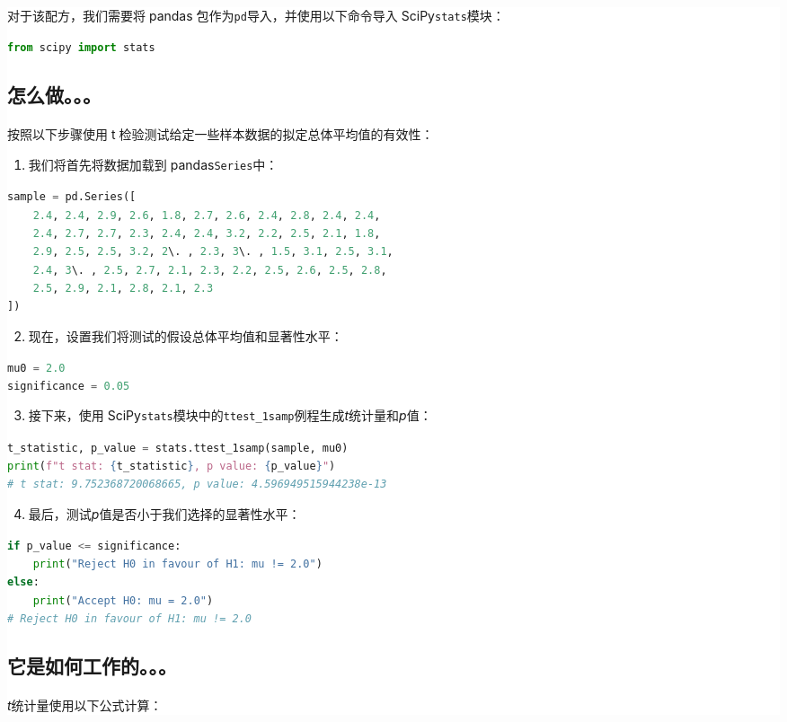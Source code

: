 对于该配方，我们需要将 pandas 包作为`pd`导入，并使用以下命令导入 SciPy`stats`模块：

```py
from scipy import stats
```

## 怎么做。。。

按照以下步骤使用 t 检验测试给定一些样本数据的拟定总体平均值的有效性：

1.  我们将首先将数据加载到 pandas`Series`中：

```py
sample = pd.Series([
    2.4, 2.4, 2.9, 2.6, 1.8, 2.7, 2.6, 2.4, 2.8, 2.4, 2.4,
    2.4, 2.7, 2.7, 2.3, 2.4, 2.4, 3.2, 2.2, 2.5, 2.1, 1.8,
    2.9, 2.5, 2.5, 3.2, 2\. , 2.3, 3\. , 1.5, 3.1, 2.5, 3.1,
    2.4, 3\. , 2.5, 2.7, 2.1, 2.3, 2.2, 2.5, 2.6, 2.5, 2.8,
    2.5, 2.9, 2.1, 2.8, 2.1, 2.3
])
```

2.  现在，设置我们将测试的假设总体平均值和显著性水平：

```py
mu0 = 2.0
significance = 0.05
```

3.  接下来，使用 SciPy`stats`模块中的`ttest_1samp`例程生成*t*统计量和*p*值：

```py
t_statistic, p_value = stats.ttest_1samp(sample, mu0)
print(f"t stat: {t_statistic}, p value: {p_value}")
# t stat: 9.752368720068665, p value: 4.596949515944238e-13
```

4.  最后，测试*p*值是否小于我们选择的显著性水平：

```py
if p_value <= significance:
    print("Reject H0 in favour of H1: mu != 2.0")
else:
    print("Accept H0: mu = 2.0")
# Reject H0 in favour of H1: mu != 2.0
```

## 它是如何工作的。。。

*t*统计量使用以下公式计算：
